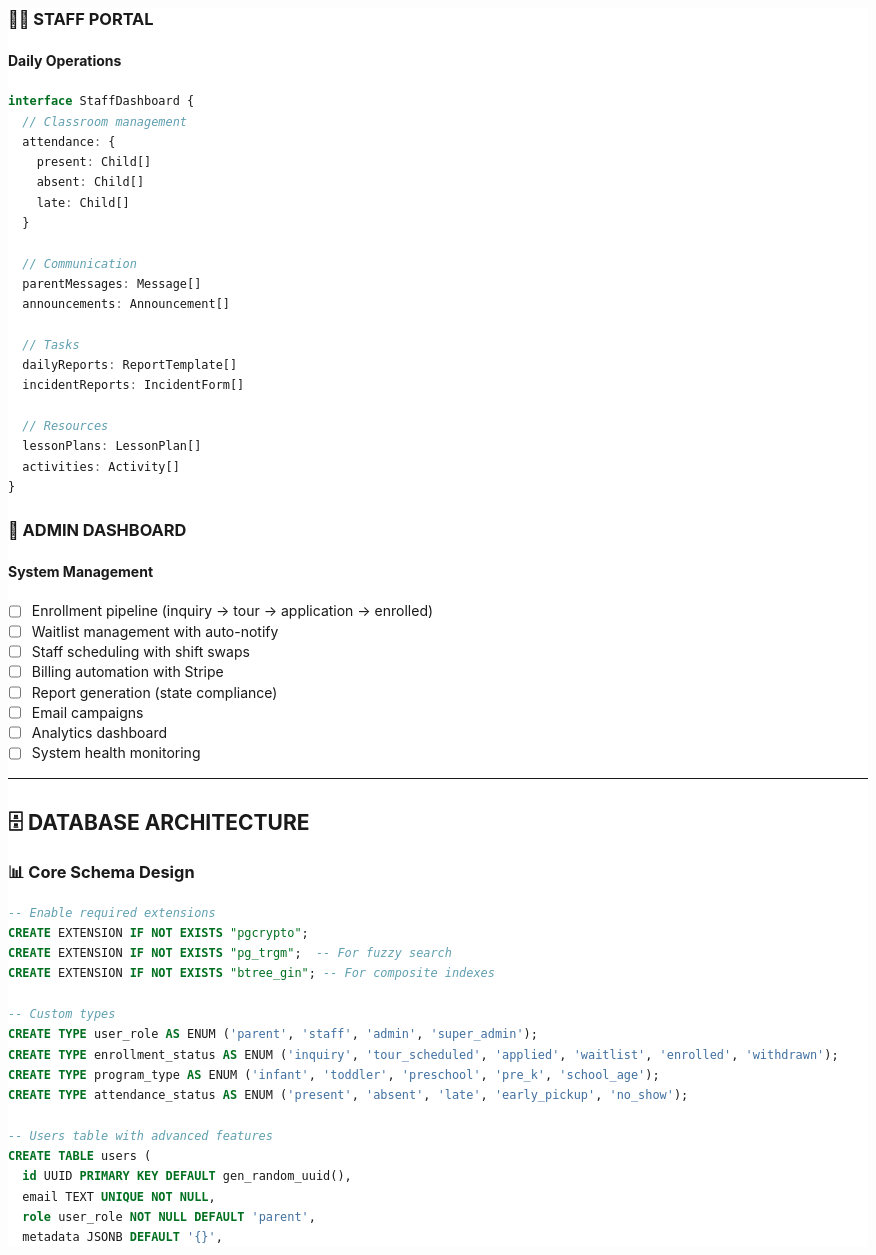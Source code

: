 ### 👩‍🏫 STAFF PORTAL

#### Daily Operations
```typescript
interface StaffDashboard {
  // Classroom management
  attendance: {
    present: Child[]
    absent: Child[]
    late: Child[]
  }
  
  // Communication
  parentMessages: Message[]
  announcements: Announcement[]
  
  // Tasks
  dailyReports: ReportTemplate[]
  incidentReports: IncidentForm[]
  
  // Resources
  lessonPlans: LessonPlan[]
  activities: Activity[]
}
```

### 🔧 ADMIN DASHBOARD

#### System Management
- [ ] Enrollment pipeline (inquiry → tour → application → enrolled)
- [ ] Waitlist management with auto-notify
- [ ] Staff scheduling with shift swaps
- [ ] Billing automation with Stripe
- [ ] Report generation (state compliance)
- [ ] Email campaigns
- [ ] Analytics dashboard
- [ ] System health monitoring

---

## 🗄️ DATABASE ARCHITECTURE

### 📊 Core Schema Design

```sql
-- Enable required extensions
CREATE EXTENSION IF NOT EXISTS "pgcrypto";
CREATE EXTENSION IF NOT EXISTS "pg_trgm";  -- For fuzzy search
CREATE EXTENSION IF NOT EXISTS "btree_gin"; -- For composite indexes

-- Custom types
CREATE TYPE user_role AS ENUM ('parent', 'staff', 'admin', 'super_admin');
CREATE TYPE enrollment_status AS ENUM ('inquiry', 'tour_scheduled', 'applied', 'waitlist', 'enrolled', 'withdrawn');
CREATE TYPE program_type AS ENUM ('infant', 'toddler', 'preschool', 'pre_k', 'school_age');
CREATE TYPE attendance_status AS ENUM ('present', 'absent', 'late', 'early_pickup', 'no_show');

-- Users table with advanced features
CREATE TABLE users (
  id UUID PRIMARY KEY DEFAULT gen_random_uuid(),
  email TEXT UNIQUE NOT NULL,
  role user_role NOT NULL DEFAULT 'parent',
  metadata JSONB DEFAULT '{}',
```